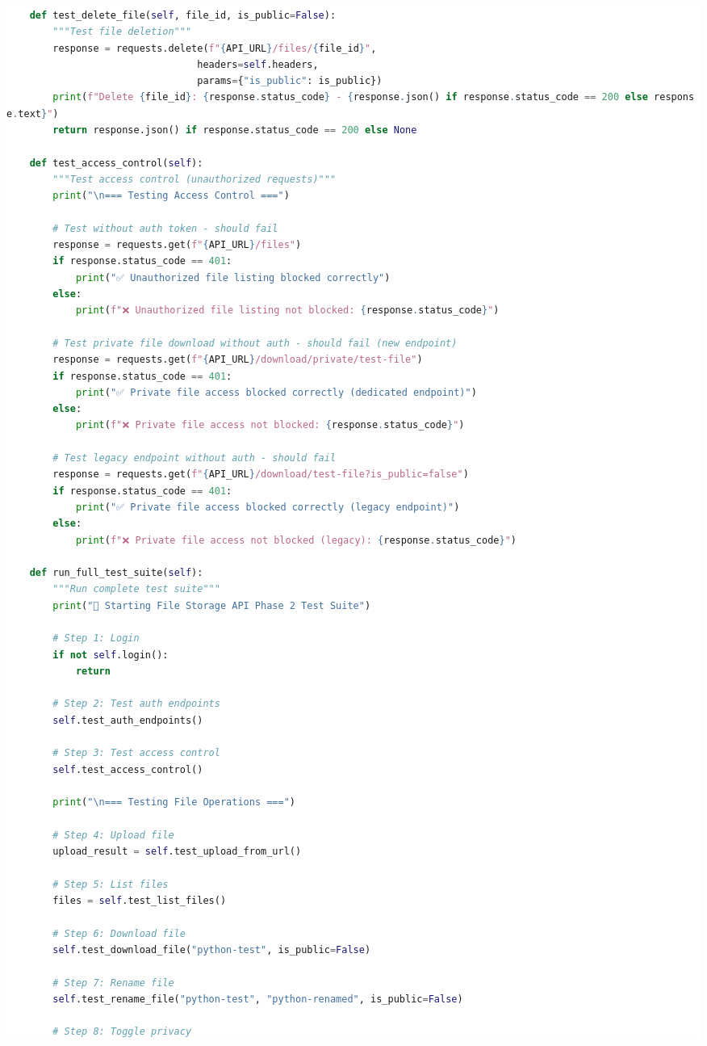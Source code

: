 ```python
    def test_delete_file(self, file_id, is_public=False):
        """Test file deletion"""
        response = requests.delete(f"{API_URL}/files/{file_id}",
                                 headers=self.headers,
                                 params={"is_public": is_public})
        print(f"Delete {file_id}: {response.status_code} - {response.json() if response.status_code == 200 else response.text}")
        return response.json() if response.status_code == 200 else None
    
    def test_access_control(self):
        """Test access control (unauthorized requests)"""
        print("\n=== Testing Access Control ===")
        
        # Test without auth token - should fail
        response = requests.get(f"{API_URL}/files")
        if response.status_code == 401:
            print("✅ Unauthorized file listing blocked correctly")
        else:
            print(f"❌ Unauthorized file listing not blocked: {response.status_code}")
        
        # Test private file download without auth - should fail (new endpoint)
        response = requests.get(f"{API_URL}/download/private/test-file")
        if response.status_code == 401:
            print("✅ Private file access blocked correctly (dedicated endpoint)")
        else:
            print(f"❌ Private file access not blocked: {response.status_code}")
        
        # Test legacy endpoint without auth - should fail  
        response = requests.get(f"{API_URL}/download/test-file?is_public=false")
        if response.status_code == 401:
            print("✅ Private file access blocked correctly (legacy endpoint)")
        else:
            print(f"❌ Private file access not blocked (legacy): {response.status_code}")
    
    def run_full_test_suite(self):
        """Run complete test suite"""
        print("🚀 Starting File Storage API Phase 2 Test Suite")
        
        # Step 1: Login
        if not self.login():
            return
        
        # Step 2: Test auth endpoints
        self.test_auth_endpoints()
        
        # Step 3: Test access control
        self.test_access_control()
        
        print("\n=== Testing File Operations ===")
        
        # Step 4: Upload file
        upload_result = self.test_upload_from_url()
        
        # Step 5: List files
        files = self.test_list_files()
        
        # Step 6: Download file
        self.test_download_file("python-test", is_public=False)
        
        # Step 7: Rename file
        self.test_rename_file("python-test", "python-renamed", is_public=False)
        
        # Step 8: Toggle privacy
```